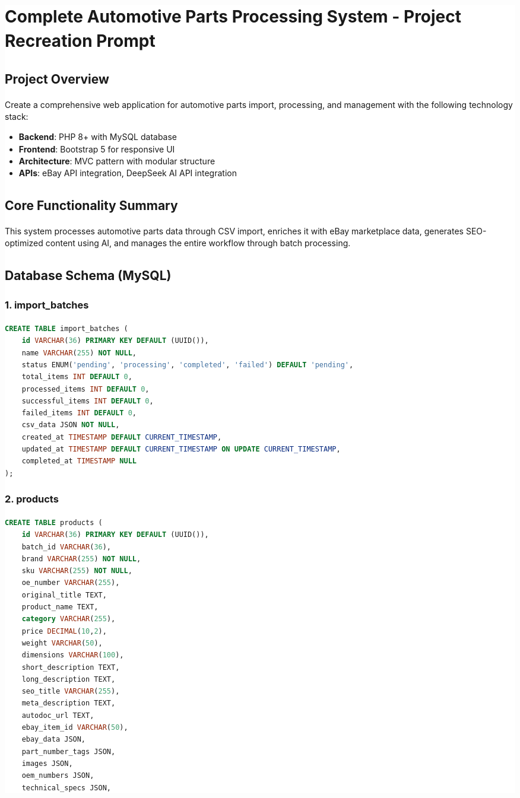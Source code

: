 # Complete Automotive Parts Processing System - Project Recreation Prompt

## Project Overview
Create a comprehensive web application for automotive parts import, processing, and management with the following technology stack:
- **Backend**: PHP 8+ with MySQL database
- **Frontend**: Bootstrap 5 for responsive UI
- **Architecture**: MVC pattern with modular structure
- **APIs**: eBay API integration, DeepSeek AI API integration

## Core Functionality Summary
This system processes automotive parts data through CSV import, enriches it with eBay marketplace data, generates SEO-optimized content using AI, and manages the entire workflow through batch processing.

## Database Schema (MySQL)

### 1. import_batches
```sql
CREATE TABLE import_batches (
    id VARCHAR(36) PRIMARY KEY DEFAULT (UUID()),
    name VARCHAR(255) NOT NULL,
    status ENUM('pending', 'processing', 'completed', 'failed') DEFAULT 'pending',
    total_items INT DEFAULT 0,
    processed_items INT DEFAULT 0,
    successful_items INT DEFAULT 0,
    failed_items INT DEFAULT 0,
    csv_data JSON NOT NULL,
    created_at TIMESTAMP DEFAULT CURRENT_TIMESTAMP,
    updated_at TIMESTAMP DEFAULT CURRENT_TIMESTAMP ON UPDATE CURRENT_TIMESTAMP,
    completed_at TIMESTAMP NULL
);
```

### 2. products
```sql
CREATE TABLE products (
    id VARCHAR(36) PRIMARY KEY DEFAULT (UUID()),
    batch_id VARCHAR(36),
    brand VARCHAR(255) NOT NULL,
    sku VARCHAR(255) NOT NULL,
    oe_number VARCHAR(255),
    original_title TEXT,
    product_name TEXT,
    category VARCHAR(255),
    price DECIMAL(10,2),
    weight VARCHAR(50),
    dimensions VARCHAR(100),
    short_description TEXT,
    long_description TEXT,
    seo_title VARCHAR(255),
    meta_description TEXT,
    autodoc_url TEXT,
    ebay_item_id VARCHAR(50),
    ebay_data JSON,
    part_number_tags JSON,
    images JSON,
    oem_numbers JSON,
    technical_specs JSON,
```